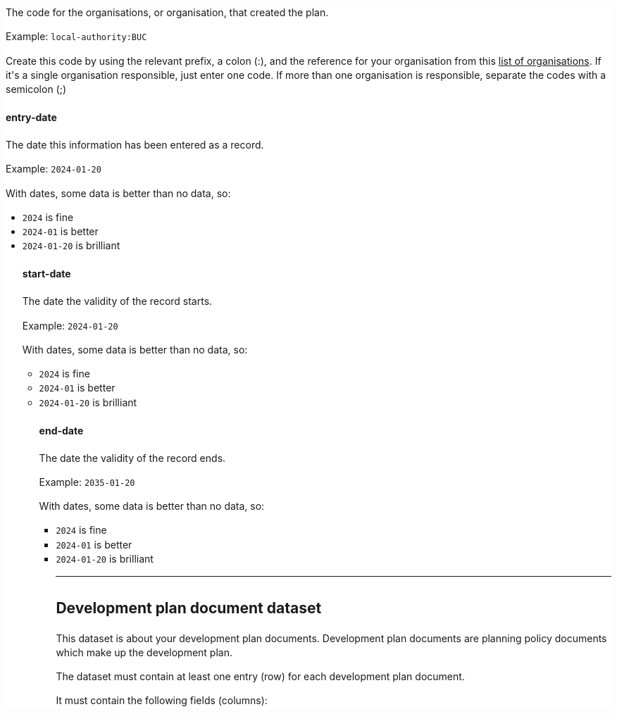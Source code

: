 The code for the organisations, or organisation, that created the plan.

Example: `local-authority:BUC`

Create this code by using the relevant prefix, a colon (:), and the reference for your organisation from this <a href="https://www.planning.data.gov.uk/organisation/">list of organisations</a>. If it's a single organisation responsible, just enter one code. If more than one organisation is responsible, separate the codes with a semicolon (;) 

#### entry-date

The date this information has been entered as a record.

Example: `2024-01-20`

With dates, some data is better than no data, so:

<ul class="govuk-list govuk-list--bullet">
<li><code class="dl-code">2024</code> is fine</li>
<li><code class="dl-code">2024-01</code> is better</li>
<li><code class="dl-code">2024-01-20</code> is brilliant</li>

#### start-date

The date the validity of the record starts.

Example: `2024-01-20`

With dates, some data is better than no data, so:

<ul class="govuk-list govuk-list--bullet">
<li><code class="dl-code">2024</code> is fine</li>
<li><code class="dl-code">2024-01</code> is better</li>
<li><code class="dl-code">2024-01-20</code> is brilliant</li>

#### end-date

The date the validity of the record ends.

Example: `2035-01-20`

With dates, some data is better than no data, so:

<ul class="govuk-list govuk-list--bullet">
<li><code class="dl-code">2024</code> is fine</li>
<li><code class="dl-code">2024-01</code> is better</li>
<li><code class="dl-code">2024-01-20</code> is brilliant</li>

---

## Development plan document dataset

This dataset is about your development plan documents. Development plan documents are planning policy documents which make up the development plan.

The dataset must contain at least one entry (row) for each development plan document.

It must contain the following fields (columns):
